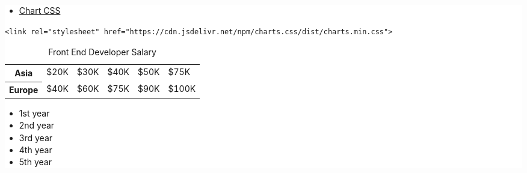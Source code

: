 - [Chart CSS](https://chartscss.org/)

```
<link rel="stylesheet" href="https://cdn.jsdelivr.net/npm/charts.css/dist/charts.min.css">
```

<link rel="stylesheet" href="https://cdn.jsdelivr.net/npm/charts.css/dist/charts.min.css">

<div id="datasets-example-1">
<table class="charts-css column show-labels data-spacing-5 datasets-spacing-1">
<caption> Front End Developer Salary </caption> 
<tbody><tr>
<th scope="row"> Asia </th> 
<td style="--size:calc( 20 / 100 );"><span class="data"> $20K </span></td> 
<td style="--size:calc( 30 / 100 );"><span class="data"> $30K </span></td> 
<td style="--size:calc( 40 / 100 );"><span class="data"> $40K </span></td> 
<td style="--size:calc( 50 / 100 );"><span class="data"> $50K </span></td> 
<td style="--size:calc( 75 / 100 );"><span class="data"> $75K </span></td></tr> 
<tr><th scope="row"> Europe </th> 
<td style="--size:calc( 40 / 100 );"><span class="data"> $40K </span></td> 
<td style="--size:calc( 60 / 100 );"><span class="data"> $60K </span></td> 
<td style="--size:calc( 75 / 100 );"><span class="data"> $75K </span></td> 
<td style="--size:calc( 90 / 100 );"><span class="data"> $90K </span></td> 
<td style="--size:calc( 100 / 100 );"><span class="data"> $100K </span></td>
</tr></tbody>
</table> 
<ul class="charts-css legend legend-inline legend-square">
<li> 1st year </li> <li> 2nd year </li> <li> 3rd year </li> <li> 4th year </li> <li> 5th year </li></ul></div>